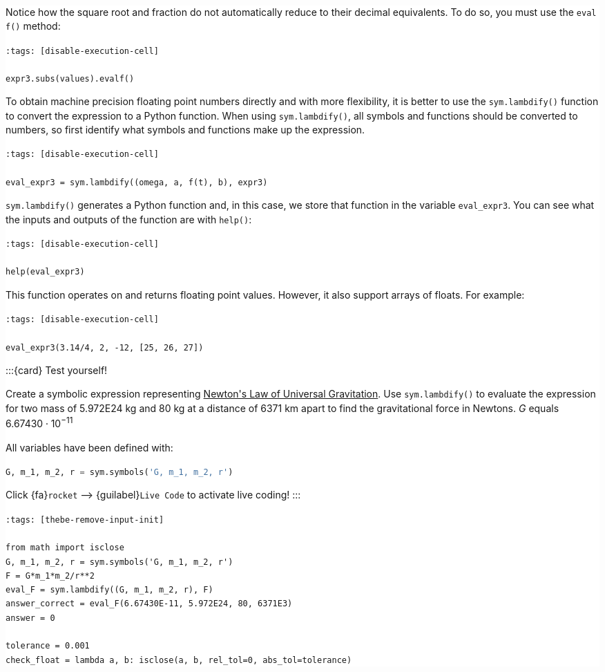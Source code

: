 Notice how the square root and fraction do not automatically reduce to their decimal equivalents. To do so, you must use the `evalf()` method:

```{code-cell} ipython3
:tags: [disable-execution-cell]

expr3.subs(values).evalf()
```

To obtain machine precision floating point numbers directly and with more flexibility, it is better to use the `sym.lambdify()` function to convert the expression to a Python function. When using `sym.lambdify()`, all symbols and functions should be converted to numbers, so first identify what symbols and functions make up the expression.

```{code-cell} ipython3
:tags: [disable-execution-cell]

eval_expr3 = sym.lambdify((omega, a, f(t), b), expr3)
```

`sym.lambdify()` generates a Python function and, in this case, we store that function in the variable `eval_expr3`. You can see what the inputs and outputs of the function are with `help()`:

```{code-cell} ipython3
:tags: [disable-execution-cell]

help(eval_expr3)
```

This function operates on and returns floating point values. However, it also support arrays of floats. For example:

```{code-cell} ipython3
:tags: [disable-execution-cell]

eval_expr3(3.14/4, 2, -12, [25, 26, 27])
```

:::{card} Test yourself!

Create a symbolic expression representing [Newton's Law of Universal Gravitation](https://en.wikipedia.org/wiki/Newton's_law_of_universal_gravitation). Use `sym.lambdify()` to evaluate the expression for two mass of 5.972E24 kg and 80 kg at a distance of 6371 km apart to find the gravitational force in Newtons. $G$ equals $6.67430\cdot 10 ^{-11}$

All variables have been defined with:
```python
G, m_1, m_2, r = sym.symbols('G, m_1, m_2, r')
```

Click {fa}`rocket` --> {guilabel}`Live Code` to activate live coding!
:::

```{code-cell} ipython3
:tags: [thebe-remove-input-init]

from math import isclose
G, m_1, m_2, r = sym.symbols('G, m_1, m_2, r')
F = G*m_1*m_2/r**2
eval_F = sym.lambdify((G, m_1, m_2, r), F)
answer_correct = eval_F(6.67430E-11, 5.972E24, 80, 6371E3)
answer = 0

tolerance = 0.001
check_float = lambda a, b: isclose(a, b, rel_tol=0, abs_tol=tolerance)
```
